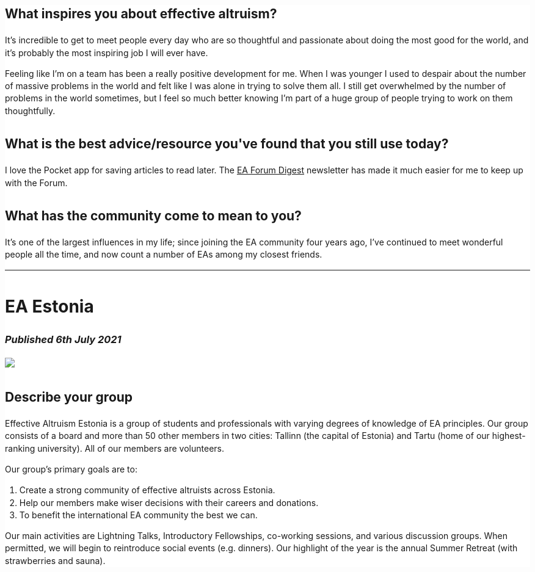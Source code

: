 ## What inspires you about effective altruism?

It’s incredible to get to meet people every day who are so thoughtful and passionate about doing the most good for the world, and it’s probably the most inspiring job I will ever have. 

Feeling like I’m on a team has been a really positive development for me. When I was younger I used to despair about the number of massive problems in the world and felt like I was alone in trying to solve them all. I still get overwhelmed by the number of problems in the world sometimes, but I feel so much better knowing I’m part of a huge group of people trying to work on them thoughtfully.

## What is the best advice/resource you've found that you still use today?

I love the Pocket app for saving articles to read later. The [EA Forum Digest](https://forum.effectivealtruism.org/posts/zRoXctENAsLchwryn/sign-up-for-the-forum-s-email-digest) newsletter has made it much easier for me to keep up with the Forum.

## What has the community come to mean to you? 

It’s one of the largest influences in my life; since joining the EA community four years ago, I’ve continued to meet wonderful people all the time, and now count a number of EAs among my closest friends. 

<hr>

<a name="estonia"></a>

# EA Estonia

### *Published 6th July 2021*

<p class="large_image_wrapper">
 <img src="/img/estonia1.jpg" />
</p>

## Describe your group

Effective Altruism Estonia is a group of students and professionals with varying degrees of knowledge of EA principles. Our group consists of a board and more than 50 other members in two cities: Tallinn (the capital of Estonia) and Tartu (home of our highest-ranking university). All of our members are volunteers.

Our group’s primary goals are to:

1. Create a strong community of effective altruists across Estonia.
2. Help our members make wiser decisions with their careers and donations.
3. To benefit the international EA community the best we can.

Our main activities are Lightning Talks, Introductory Fellowships, co-working sessions, and various discussion groups. When permitted, we will begin to reintroduce social events (e.g. dinners). Our highlight of the year is the annual Summer Retreat (with strawberries and sauna).
